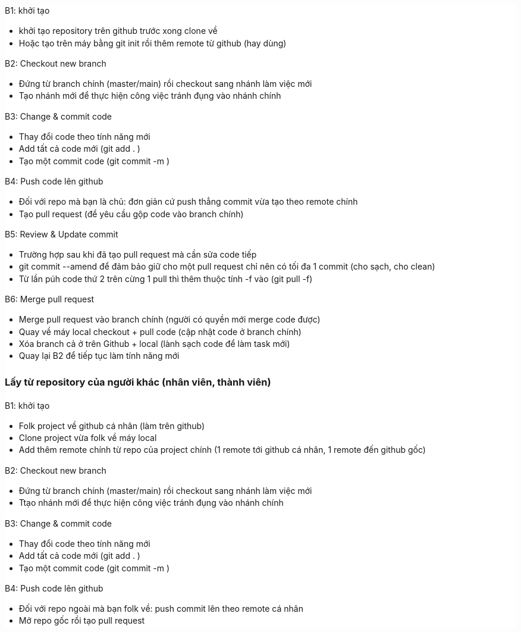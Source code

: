 B1: khởi tạo

- khởi tạo repository trên github trước xong clone về
- Hoặc tạo trên máy bằng git init rồi thêm remote từ github (hay dùng)

B2: Checkout new branch

- Đứng từ branch chính (master/main) rồi checkout sang nhánh làm việc mới
- Tạo nhánh mới để thực hiện công việc tránh đụng vào nhánh chính

B3: Change & commit code

- Thay đổi code theo tính năng mới
- Add tất cả code mới (git add . )
- Tạo một commit code (git commit -m )

B4: Push code lên github

- Đối với repo mà bạn là chủ: đơn giản cứ push thẳng commit vừa tạo theo remote chính
- Tạo pull request (để yêu cầu gộp code vào branch chính)

B5: Review & Update commit

- Trường hợp sau khi đã tạo pull request mà cần sửa code tiếp
- git commit --amend để đảm bảo giữ cho một pull request chỉ nên có tối đa 1 commit (cho sạch, cho clean)
- Từ lần púh code thứ 2 trên cừng 1 pull thì thêm thuộc tính -f vào (git pull <url> <branch> -f)

B6: Merge pull request

- Merge pull request vào branch chính (người có quyền mới merge code được)
- Quay về máy local checkout + pull code (cập nhật code ở branch chính)
- Xóa branch cả ở trên Github + local (lành sạch code để làm task mới)
- Quay lại B2 để tiếp tục làm tính năng mới

### Lấy từ repository của người khác (nhân viên, thành viên)

B1: khởi tạo

- Folk project về github cá nhân (làm trên github)
- Clone project vừa folk về máy local
- Add thêm remote chính từ repo của project chính (1 remote tới github cá nhân, 1 remote đến github gốc)

B2: Checkout new branch

- Đứng từ branch chính (master/main) rồi checkout sang nhánh làm việc mới
- Ttạo nhánh mới để thực hiện công việc tránh đụng vào nhánh chính

B3: Change & commit code

- Thay đổi code theo tính năng mới
- Add tất cả code mới (git add . )
- Tạo một commit code (git commit -m )

B4: Push code lên github

- Đối với repo ngoài mà bạn folk về: push commit lên theo remote cá nhân
- Mở repo gốc rồi tạo pull request
